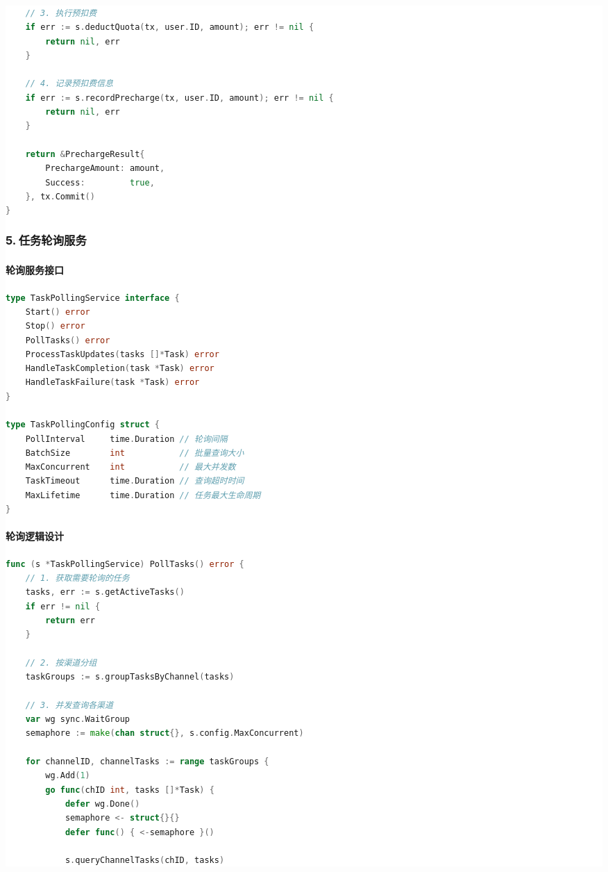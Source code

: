 ```go
    // 3. 执行预扣费
    if err := s.deductQuota(tx, user.ID, amount); err != nil {
        return nil, err
    }
    
    // 4. 记录预扣费信息
    if err := s.recordPrecharge(tx, user.ID, amount); err != nil {
        return nil, err
    }
    
    return &PrechargeResult{
        PrechargeAmount: amount,
        Success:         true,
    }, tx.Commit()
}
```

### 5. 任务轮询服务

#### 轮询服务接口
```go
type TaskPollingService interface {
    Start() error
    Stop() error
    PollTasks() error
    ProcessTaskUpdates(tasks []*Task) error
    HandleTaskCompletion(task *Task) error
    HandleTaskFailure(task *Task) error
}

type TaskPollingConfig struct {
    PollInterval     time.Duration // 轮询间隔
    BatchSize        int           // 批量查询大小
    MaxConcurrent    int           // 最大并发数
    TaskTimeout      time.Duration // 查询超时时间
    MaxLifetime      time.Duration // 任务最大生命周期
}
```

#### 轮询逻辑设计
```go
func (s *TaskPollingService) PollTasks() error {
    // 1. 获取需要轮询的任务
    tasks, err := s.getActiveTasks()
    if err != nil {
        return err
    }
    
    // 2. 按渠道分组
    taskGroups := s.groupTasksByChannel(tasks)
    
    // 3. 并发查询各渠道
    var wg sync.WaitGroup
    semaphore := make(chan struct{}, s.config.MaxConcurrent)
    
    for channelID, channelTasks := range taskGroups {
        wg.Add(1)
        go func(chID int, tasks []*Task) {
            defer wg.Done()
            semaphore <- struct{}{}
            defer func() { <-semaphore }()
            
            s.queryChannelTasks(chID, tasks)
```